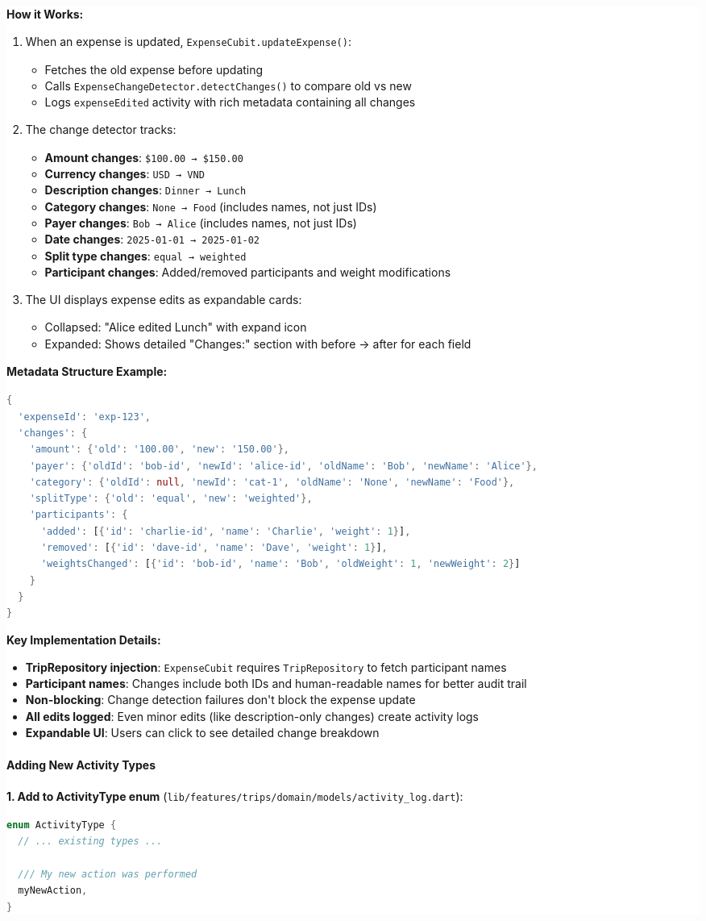 **How it Works:**

1. When an expense is updated, `ExpenseCubit.updateExpense()`:
   - Fetches the old expense before updating
   - Calls `ExpenseChangeDetector.detectChanges()` to compare old vs new
   - Logs `expenseEdited` activity with rich metadata containing all changes

2. The change detector tracks:
   - **Amount changes**: `$100.00 → $150.00`
   - **Currency changes**: `USD → VND`
   - **Description changes**: `Dinner → Lunch`
   - **Category changes**: `None → Food` (includes names, not just IDs)
   - **Payer changes**: `Bob → Alice` (includes names, not just IDs)
   - **Date changes**: `2025-01-01 → 2025-01-02`
   - **Split type changes**: `equal → weighted`
   - **Participant changes**: Added/removed participants and weight modifications

3. The UI displays expense edits as expandable cards:
   - Collapsed: "Alice edited Lunch" with expand icon
   - Expanded: Shows detailed "Changes:" section with before → after for each field

**Metadata Structure Example:**

```dart
{
  'expenseId': 'exp-123',
  'changes': {
    'amount': {'old': '100.00', 'new': '150.00'},
    'payer': {'oldId': 'bob-id', 'newId': 'alice-id', 'oldName': 'Bob', 'newName': 'Alice'},
    'category': {'oldId': null, 'newId': 'cat-1', 'oldName': 'None', 'newName': 'Food'},
    'splitType': {'old': 'equal', 'new': 'weighted'},
    'participants': {
      'added': [{'id': 'charlie-id', 'name': 'Charlie', 'weight': 1}],
      'removed': [{'id': 'dave-id', 'name': 'Dave', 'weight': 1}],
      'weightsChanged': [{'id': 'bob-id', 'name': 'Bob', 'oldWeight': 1, 'newWeight': 2}]
    }
  }
}
```

**Key Implementation Details:**

- **TripRepository injection**: `ExpenseCubit` requires `TripRepository` to fetch participant names
- **Participant names**: Changes include both IDs and human-readable names for better audit trail
- **Non-blocking**: Change detection failures don't block the expense update
- **All edits logged**: Even minor edits (like description-only changes) create activity logs
- **Expandable UI**: Users can click to see detailed change breakdown

#### Adding New Activity Types

**1. Add to ActivityType enum** (`lib/features/trips/domain/models/activity_log.dart`):

```dart
enum ActivityType {
  // ... existing types ...

  /// My new action was performed
  myNewAction,
}
```
